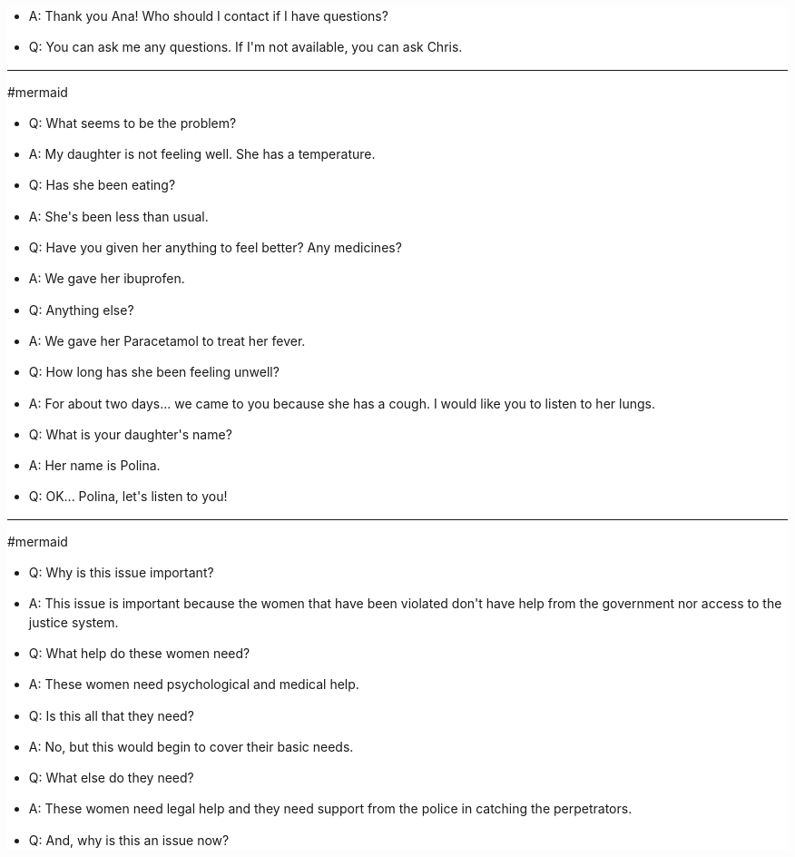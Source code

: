 - A: Thank you Ana! Who should I contact if I have questions?

- Q:  You can ask me any questions. If I'm not available, you can ask Chris.


--- 


#mermaid 


- Q:  What seems to be the problem?

- A: My daughter is not feeling well. She has a temperature.

- Q:  Has she been eating?

- A: She's been less than usual.

- Q:  Have you given her anything to feel better? Any medicines?

- A: We gave her ibuprofen.

- Q:  Anything else?

- A: We gave her Paracetamol to treat her fever.

- Q:  How long has she been feeling unwell?

- A: For about two days... we came to you because she has a cough. I would like you to listen to her lungs.

- Q:  What is your daughter's name?

- A: Her name is Polina.

- Q:  OK... Polina, let's listen to you!




--- 


#mermaid 


- Q:  Why is this issue important?

- A: This issue is important because the women that have been violated don't have help from the government nor access to the justice system.

- Q:  What help do these women need?

- A: These women need psychological and medical help.

- Q:  Is this all that they need?

- A: No, but this would begin to cover their basic needs.

- Q:  What else do they need?

- A: These women need legal help and they need support from the police in catching the perpetrators.

- Q:  And, why is this an issue now?
